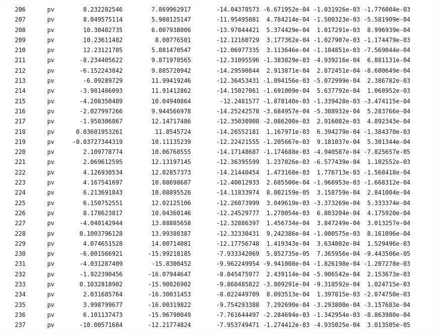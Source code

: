        206      pv        8.232282546        7.869962917       -14.04378573 -6.671952e-04 -1.031926e-03 -1.776004e-03
       207      pv        8.049575114        5.988125147       -11.95495081  4.784214e-04 -1.500323e-03 -5.581909e-04
       208      pv        10.30482735        6.007938006       -13.97844421  5.374429e-04  1.017291e-03  8.996939e-04
       209      pv        10.23611482         8.00776501       -12.12160729  3.177362e-04 -1.027907e-03 -1.174479e-03
       210      pv        12.23121705        5.881470547       -12.06977335  3.113646e-04 -1.104851e-03 -7.569044e-04
       211      pv       -8.234405622        9.871978565       -12.31095596 -1.383829e-03 -4.939216e-04  6.881131e-04
       212      pv       -6.152243842        9.885720942       -14.29590844  2.913871e-04  2.872451e-04 -8.600649e-04
       213      pv        -6.09289729        11.99419246       -12.36453431 -1.094156e-03 -5.072999e-04  2.386782e-03
       214      pv       -3.981486093        11.91412862       -14.15027061 -1.691009e-04  5.637792e-04  1.068952e-03
       215      pv       -4.208350489        10.04940864        -12.2481577 -1.878140e-03 -1.339428e-03 -3.474115e-04
       216      pv       -2.027997266        9.944566978       -14.25242578 -3.684957e-04 -5.308932e-04  5.283766e-04
       217      pv       -1.950306867        12.14717486       -12.35030908 -2.086200e-03  2.916082e-03  4.892343e-04
       218      pv      0.03601953261         11.8545724       -14.26552181  1.167971e-03  6.394279e-04 -1.384370e-03
       219      pv     -0.03727344319        10.11135239       -12.22421555 -1.205667e-03  9.181037e-04  5.301344e-04
       220      pv        2.109778774        10.06768555       -14.17148687 -1.174688e-03 -4.940587e-04 -7.825657e-05
       221      pv        2.069612595        12.13197145       -12.36395599  1.237026e-03 -6.577439e-04  1.102552e-03
       222      pv        4.126930534        12.02857373       -14.21440454  1.473168e-03  1.776713e-03 -1.568418e-04
       223      pv        4.167541697        10.08698687       -12.40012933  2.685500e-04 -1.966953e-03 -1.668312e-04
       224      pv        6.213691843        10.08895526       -14.11833974  8.002159e-05  3.158759e-04  2.841004e-04
       225      pv        6.150752551        12.02125106       -12.26073999  3.049619e-03 -3.373269e-04  5.333374e-04
       226      pv        8.178623817        10.04360146       -12.24529777  1.270054e-03  6.803204e-04  4.175920e-04
       227      pv       -4.040142944        13.88885658       -12.32886397  1.456734e-04  3.847249e-04  3.013257e-04
       228      pv       0.1003796128        13.99380387       -12.32330431  9.242386e-04 -1.000575e-03  8.161096e-04
       229      pv        4.074651528        14.00714081       -12.17756748  1.419343e-04  3.634802e-04  1.529496e-03
       230      pv       -6.001566921       -15.99218185       -7.933342069  5.852735e-05  7.365956e-04 -9.443506e-05
       231      pv       -4.031287409        -15.8300452       -9.962249954 -9.941008e-04 -1.826198e-04 -1.207278e-03
       232      pv       -1.922390456       -16.07944647       -8.045475977  2.439114e-04 -5.906542e-04  2.153673e-03
       233      pv       0.1032818902       -15.90826902       -9.860485822 -3.809291e-04 -9.318592e-04  1.024715e-03
       234      pv        2.031685764       -16.30031453       -8.022449709  8.093513e-04  1.397815e-03 -2.074750e-03
       235      pv        3.998799677       -16.00319822       -9.754293388  7.292690e-04 -3.293800e-04 -3.157683e-04
       236      pv        6.101137473       -15.96790049       -7.761644497 -2.284694e-03 -1.342954e-03 -8.863980e-04
       237      pv       -10.00571684       -12.21774824       -7.953749471 -1.274412e-03 -4.935025e-04  3.013505e-05